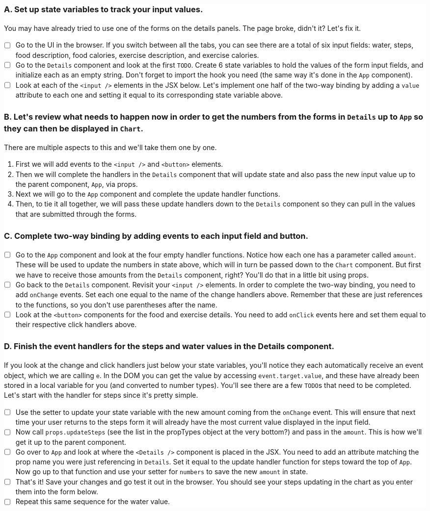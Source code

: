 ### A. Set up state variables to track your input values.
You may have already tried to use one of the forms on the details panels. The page broke, didn't it? Let's fix it.
 - [ ] Go to the UI in the browser. If you switch between all the tabs, you can see there are a total of six input fields: water, steps, food description, food calories, exercise description, and exercise calories. 
 - [ ] Go to the `Details` component and look at the first `TODO`. Create 6 state variables to hold the values of the form input fields, and initialize each as an empty string. Don't forget to import the hook you need (the same way it's done in the `App` component).
 - [ ] Look at each of the `<input />` elements in the JSX below. Let's implement one half of the two-way binding by adding a `value` attribute to each one and setting it equal to its corresponding state variable above.

### B. Let's review what needs to happen now in order to get the numbers from the forms in `Details` up to `App` so they can then be displayed in `Chart`.
There are multiple aspects to this and we'll take them one by one.
1. First we will add events to the `<input />` and `<button>` elements.
2. Then we will complete the handlers in the `Details` component that will update state and also pass the new input value up to the parent component, `App`, via props. 
3. Next we will go to the `App` component and complete the update handler functions.
4. Then, to tie it all together, we will pass these update handlers down to the `Details` component so they can pull in the values that are submitted through the forms.

### C. Complete two-way binding by adding events to each input field and button.
 - [ ] Go to the `App` component and look at the four empty handler functions. Notice how each one has a parameter called `amount`. These will be used to update the numbers in state above, which will in turn be passed down to the `Chart` component. But first we have to receive those amounts from the `Details` component, right? You'll do that in a little bit using props.
 - [ ] Go back to the `Details` component. Revisit your `<input />` elements. In order to complete the two-way binding, you need to add `onChange` events. Set each one equal to the name of the change handlers above. Remember that these are just references to the functions, so you don't use parentheses after the name.
 - [ ] Look at the `<button>` components for the food and exercise details. You need to add `onClick` events here and set them equal to their respective click handlers above.

### D. Finish the event handlers for the steps and water values in the Details component.
If you look at the change and click handlers just below your state variables, you'll notice they each automatically receive an event object, which we are calling `e`. In the DOM you can get the value by accessing `event.target.value`, and these have already been stored in a local variable for you (and converted to number types).
You'll see there are a few `TODO`s that need to be completed. Let's start with the handler for steps since it's pretty simple.
 - [ ] Use the setter to update your state variable with the new amount coming from the `onChange` event. This will ensure that next time your user returns to the steps form it will already have the most current value displayed in the input field.
 - [ ] Now call `props.updateSteps` (see the list in the propTypes object at the very bottom?) and pass in the `amount`. This is how we'll get it up to the parent component.
 - [ ] Go over to `App` and look at where the `<Details />` component is placed in the JSX. You need to add an attribute matching the prop name you were just referencing in `Details`. Set it equal to the update handler function for steps toward the top of `App`. Now go up to that function and use your setter for `numbers` to save the new `amount` in state. 
 - [ ] That's it! Save your changes and go test it out in the browser. You should see your steps updating in the chart as you enter them into the form below.
 - [ ] Repeat this same sequence for the water value.
